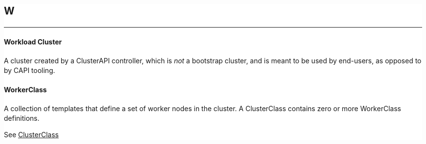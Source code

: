 ## W
---

#### Workload Cluster

A cluster created by a ClusterAPI controller, which is *not* a bootstrap cluster, and is meant to be used by end-users, as opposed to by CAPI tooling.

#### WorkerClass

A collection of templates that define a set of worker nodes in the cluster. A ClusterClass contains zero or more WorkerClass definitions.

See [ClusterClass](#clusterclass)
